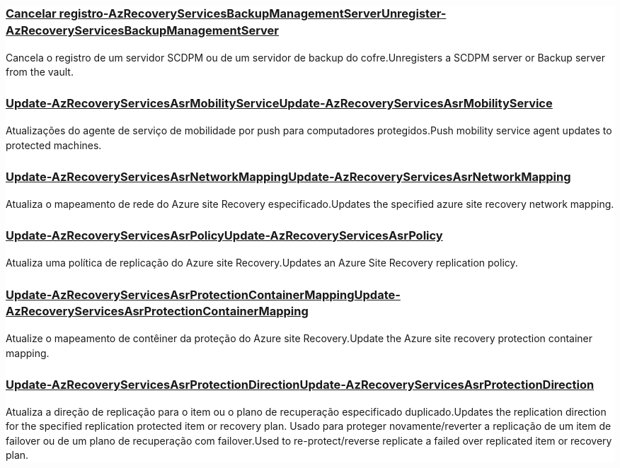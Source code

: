 ### [<span data-ttu-id="51ee1-302">Cancelar registro-AzRecoveryServicesBackupManagementServer</span><span class="sxs-lookup"><span data-stu-id="51ee1-302">Unregister-AzRecoveryServicesBackupManagementServer</span></span>](Unregister-AzRecoveryServicesBackupManagementServer.md)
<span data-ttu-id="51ee1-303">Cancela o registro de um servidor SCDPM ou de um servidor de backup do cofre.</span><span class="sxs-lookup"><span data-stu-id="51ee1-303">Unregisters a SCDPM server or Backup server from the vault.</span></span>

### [<span data-ttu-id="51ee1-304">Update-AzRecoveryServicesAsrMobilityService</span><span class="sxs-lookup"><span data-stu-id="51ee1-304">Update-AzRecoveryServicesAsrMobilityService</span></span>](Update-AzRecoveryServicesAsrMobilityService.md)
<span data-ttu-id="51ee1-305">Atualizações do agente de serviço de mobilidade por push para computadores protegidos.</span><span class="sxs-lookup"><span data-stu-id="51ee1-305">Push mobility service agent updates to protected machines.</span></span>

### [<span data-ttu-id="51ee1-306">Update-AzRecoveryServicesAsrNetworkMapping</span><span class="sxs-lookup"><span data-stu-id="51ee1-306">Update-AzRecoveryServicesAsrNetworkMapping</span></span>](Update-AzRecoveryServicesAsrNetworkMapping.md)
<span data-ttu-id="51ee1-307">Atualiza o mapeamento de rede do Azure site Recovery especificado.</span><span class="sxs-lookup"><span data-stu-id="51ee1-307">Updates the specified azure site recovery network mapping.</span></span>

### [<span data-ttu-id="51ee1-308">Update-AzRecoveryServicesAsrPolicy</span><span class="sxs-lookup"><span data-stu-id="51ee1-308">Update-AzRecoveryServicesAsrPolicy</span></span>](Update-AzRecoveryServicesAsrPolicy.md)
<span data-ttu-id="51ee1-309">Atualiza uma política de replicação do Azure site Recovery.</span><span class="sxs-lookup"><span data-stu-id="51ee1-309">Updates an Azure Site Recovery replication policy.</span></span>

### [<span data-ttu-id="51ee1-310">Update-AzRecoveryServicesAsrProtectionContainerMapping</span><span class="sxs-lookup"><span data-stu-id="51ee1-310">Update-AzRecoveryServicesAsrProtectionContainerMapping</span></span>](Update-AzRecoveryServicesAsrProtectionContainerMapping.md)
<span data-ttu-id="51ee1-311">Atualize o mapeamento de contêiner da proteção do Azure site Recovery.</span><span class="sxs-lookup"><span data-stu-id="51ee1-311">Update the Azure site recovery protection container mapping.</span></span>

### [<span data-ttu-id="51ee1-312">Update-AzRecoveryServicesAsrProtectionDirection</span><span class="sxs-lookup"><span data-stu-id="51ee1-312">Update-AzRecoveryServicesAsrProtectionDirection</span></span>](Update-AzRecoveryServicesAsrProtectionDirection.md)
<span data-ttu-id="51ee1-313">Atualiza a direção de replicação para o item ou o plano de recuperação especificado duplicado.</span><span class="sxs-lookup"><span data-stu-id="51ee1-313">Updates the replication direction for the specified replication protected item or recovery plan.</span></span> <span data-ttu-id="51ee1-314">Usado para proteger novamente/reverter a replicação de um item de failover ou de um plano de recuperação com failover.</span><span class="sxs-lookup"><span data-stu-id="51ee1-314">Used to re-protect/reverse replicate a failed over replicated item or recovery plan.</span></span>
